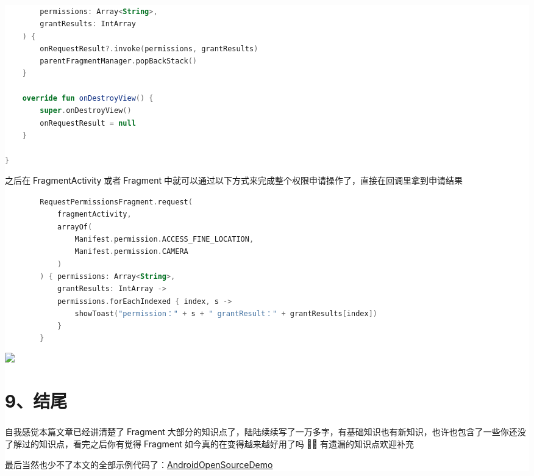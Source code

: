```kotlin
        permissions: Array<String>,
        grantResults: IntArray
    ) {
        onRequestResult?.invoke(permissions, grantResults)
        parentFragmentManager.popBackStack()
    }

    override fun onDestroyView() {
        super.onDestroyView()
        onRequestResult = null
    }

}
```

之后在 FragmentActivity 或者 Fragment 中就可以通过以下方式来完成整个权限申请操作了，直接在回调里拿到申请结果

```kotlin
        RequestPermissionsFragment.request(
            fragmentActivity,
            arrayOf(
                Manifest.permission.ACCESS_FINE_LOCATION,
                Manifest.permission.CAMERA
            )
        ) { permissions: Array<String>,
            grantResults: IntArray ->
            permissions.forEachIndexed { index, s ->
                showToast("permission：" + s + " grantResult：" + grantResults[index])
            }
        }
```

![](https://p6-juejin.byteimg.com/tos-cn-i-k3u1fbpfcp/05db3926efb84aedac886cb298ab40e0~tplv-k3u1fbpfcp-watermark.image)

# 9、结尾

自我感觉本篇文章已经讲清楚了 Fragment 大部分的知识点了，陆陆续续写了一万多字，有基础知识也有新知识，也许也包含了一些你还没了解过的知识点，看完之后你有觉得 Fragment 如今真的在变得越来越好用了吗 🤣🤣 有遗漏的知识点欢迎补充

最后当然也少不了本文的全部示例代码了：[AndroidOpenSourceDemo](https://github.com/leavesCZY/AndroidOpenSourceDemo)